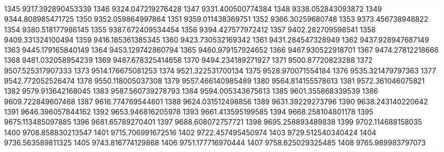 1345 9317.392890453339
1346 9324.047219276428
1347 9331.400500774384
1348 9338.052843093872
1349 9344.808985471725
1350 9352.059864997864
1351 9359.011438369751
1352 9366.30259680748
1353 9373.456738948822
1354 9380.518177986145
1355 9387.672409534454
1356 9394.427577972412
1357 9402.282709598541
1358 9409.331324100494
1359 9416.185361385345
1360 9423.730532169342
1361 9431.284547328949
1362 9437.928947687149
1363 9445.179165840149
1364 9453.129742860794
1365 9460.979157924652
1366 9467.930522918701
1367 9474.27812218666
1368 9481.032058954239
1369 9487.678325414658
1370 9494.234189271927
1371 9500.87720823288
1372 9507.525317907333
1373 9514.176675081253
1374 9521.322531700134
1375 9528.970071554184
1376 9535.321479797363
1377 9542.772052526474
1378 9550.118005037308
1379 9557.466140985489
1380 9564.814155578613
1381 9572.361046075821
1382 9579.913642168045
1383 9587.560739278793
1384 9594.005343675613
1385 9601.355868339539
1386 9609.722849607468
1387 9616.774769544601
1388 9624.031512498856
1389 9631.39229273796
1390 9638.243140220642
1391 9646.396057844162
1392 9653.946816205978
1393 9661.413595199585
1394 9668.258104801178
1395 9675.113485097885
1396 9681.65789270401
1397 9688.608072757721
1398 9695.258893489838
1399 9702.114688158035
1400 9708.858830213547
1401 9715.706991672516
1402 9722.457495450974
1403 9729.512540340424
1404 9736.563589811325
1405 9743.816774129868
1406 9751.177716970444
1407 9758.625029325485
1408 9765.989983797073